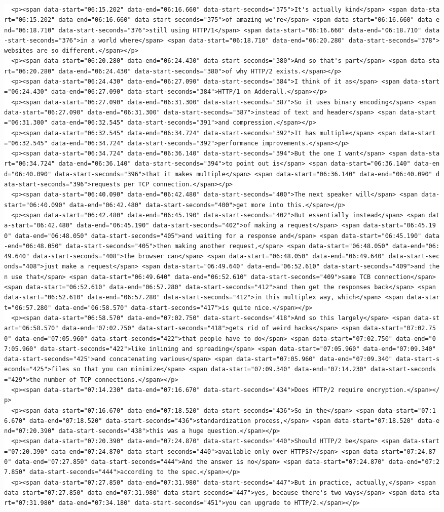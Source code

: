       <p><span data-start="06:15.202" data-end="06:16.660" data-start-seconds="375">It's actually kind</span> <span data-start="06:15.202" data-end="06:16.660" data-start-seconds="375">of amazing we're</span> <span data-start="06:16.660" data-end="06:18.710" data-start-seconds="376">still using HTTP/1</span> <span data-start="06:16.660" data-end="06:18.710" data-start-seconds="376">in a world where</span> <span data-start="06:18.710" data-end="06:20.280" data-start-seconds="378">websites are so different.</span></p>
      <p><span data-start="06:20.280" data-end="06:24.430" data-start-seconds="380">And so that's part</span> <span data-start="06:20.280" data-end="06:24.430" data-start-seconds="380">of why HTTP/2 exists.</span></p>
      <p><span data-start="06:24.430" data-end="06:27.090" data-start-seconds="384">I think of it as</span> <span data-start="06:24.430" data-end="06:27.090" data-start-seconds="384">HTTP/1 on Adderall.</span></p>
      <p><span data-start="06:27.090" data-end="06:31.300" data-start-seconds="387">So it uses binary encoding</span> <span data-start="06:27.090" data-end="06:31.300" data-start-seconds="387">instead of text and header</span> <span data-start="06:31.300" data-end="06:32.545" data-start-seconds="391">and compression.</span></p>
      <p><span data-start="06:32.545" data-end="06:34.724" data-start-seconds="392">It has multiple</span> <span data-start="06:32.545" data-end="06:34.724" data-start-seconds="392">performance improvements.</span></p>
      <p><span data-start="06:34.724" data-end="06:36.140" data-start-seconds="394">But the one I want</span> <span data-start="06:34.724" data-end="06:36.140" data-start-seconds="394">to point out is</span> <span data-start="06:36.140" data-end="06:40.090" data-start-seconds="396">that it makes multiple</span> <span data-start="06:36.140" data-end="06:40.090" data-start-seconds="396">requests per TCP connection.</span></p>
      <p><span data-start="06:40.090" data-end="06:42.480" data-start-seconds="400">The next speaker will</span> <span data-start="06:40.090" data-end="06:42.480" data-start-seconds="400">get more into this.</span></p>
      <p><span data-start="06:42.480" data-end="06:45.190" data-start-seconds="402">But essentially instead</span> <span data-start="06:42.480" data-end="06:45.190" data-start-seconds="402">of making a request</span> <span data-start="06:45.190" data-end="06:48.050" data-start-seconds="405">and waiting for a response and</span> <span data-start="06:45.190" data-end="06:48.050" data-start-seconds="405">then making another request,</span> <span data-start="06:48.050" data-end="06:49.640" data-start-seconds="408">the browser can</span> <span data-start="06:48.050" data-end="06:49.640" data-start-seconds="408">just make a request</span> <span data-start="06:49.640" data-end="06:52.610" data-start-seconds="409">and then use that</span> <span data-start="06:49.640" data-end="06:52.610" data-start-seconds="409">same TCB connection</span> <span data-start="06:52.610" data-end="06:57.280" data-start-seconds="412">and then get the responses back</span> <span data-start="06:52.610" data-end="06:57.280" data-start-seconds="412">in this multiplex way, which</span> <span data-start="06:57.280" data-end="06:58.570" data-start-seconds="417">is quite nice.</span></p>
      <p><span data-start="06:58.570" data-end="07:02.750" data-start-seconds="418">And so this largely</span> <span data-start="06:58.570" data-end="07:02.750" data-start-seconds="418">gets rid of weird hacks</span> <span data-start="07:02.750" data-end="07:05.960" data-start-seconds="422">that people have to do</span> <span data-start="07:02.750" data-end="07:05.960" data-start-seconds="422">like inlining and spreading</span> <span data-start="07:05.960" data-end="07:09.340" data-start-seconds="425">and concatenating various</span> <span data-start="07:05.960" data-end="07:09.340" data-start-seconds="425">files so that you can minimize</span> <span data-start="07:09.340" data-end="07:14.230" data-start-seconds="429">the number of TCP connections.</span></p>
      <p><span data-start="07:14.230" data-end="07:16.670" data-start-seconds="434">Does HTTP/2 require encryption.</span></p>
      <p><span data-start="07:16.670" data-end="07:18.520" data-start-seconds="436">So in the</span> <span data-start="07:16.670" data-end="07:18.520" data-start-seconds="436">standardization process,</span> <span data-start="07:18.520" data-end="07:20.390" data-start-seconds="438">this was a huge question.</span></p>
      <p><span data-start="07:20.390" data-end="07:24.870" data-start-seconds="440">Should HTTP/2 be</span> <span data-start="07:20.390" data-end="07:24.870" data-start-seconds="440">available only over HTTPS?</span> <span data-start="07:24.870" data-end="07:27.850" data-start-seconds="444">And the answer is no</span> <span data-start="07:24.870" data-end="07:27.850" data-start-seconds="444">according to the spec.</span></p>
      <p><span data-start="07:27.850" data-end="07:31.980" data-start-seconds="447">But in practice, actually,</span> <span data-start="07:27.850" data-end="07:31.980" data-start-seconds="447">yes, because there's two ways</span> <span data-start="07:31.980" data-end="07:34.180" data-start-seconds="451">you can upgrade to HTTP/2.</span></p>